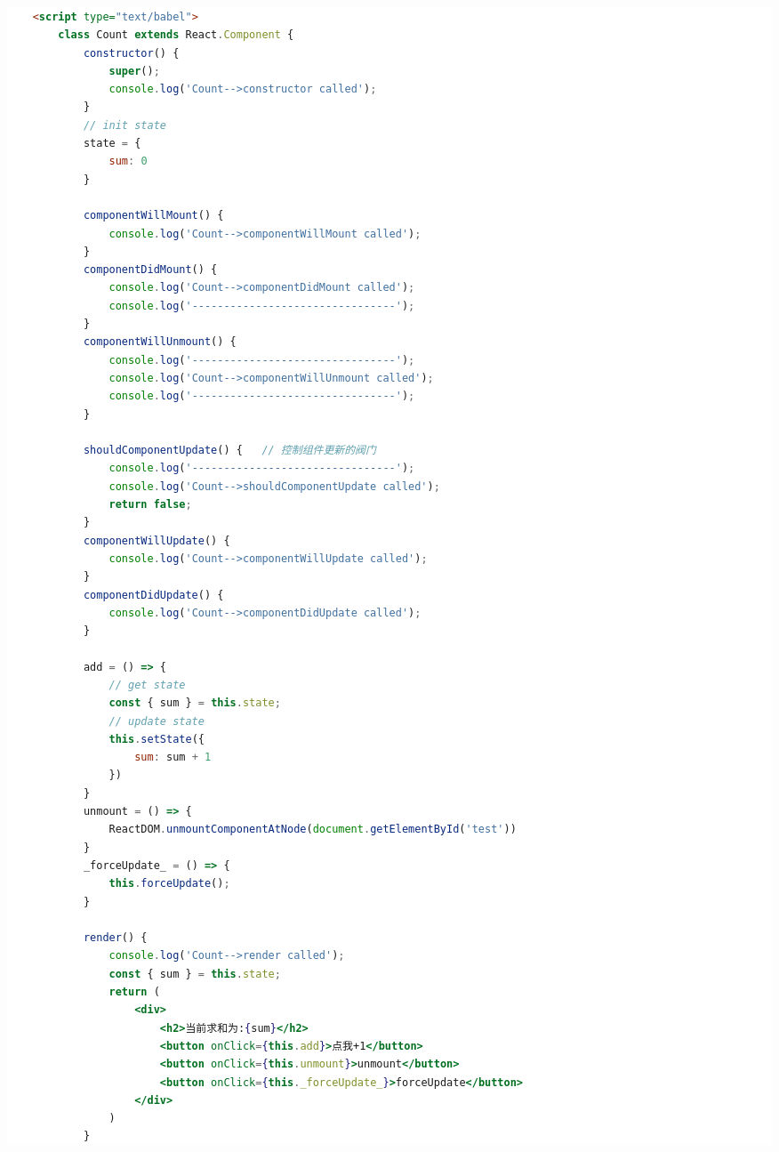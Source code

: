 ```html
    <script type="text/babel">
        class Count extends React.Component {
            constructor() {
                super();
                console.log('Count-->constructor called');
            }
            // init state
            state = {
                sum: 0
            }

            componentWillMount() {
                console.log('Count-->componentWillMount called');
            }
            componentDidMount() {
                console.log('Count-->componentDidMount called');
                console.log('--------------------------------');
            }
            componentWillUnmount() {
                console.log('--------------------------------');
                console.log('Count-->componentWillUnmount called');
                console.log('--------------------------------');
            }

            shouldComponentUpdate() {   // 控制组件更新的阀门 
                console.log('--------------------------------');
                console.log('Count-->shouldComponentUpdate called');
                return false;
            }
            componentWillUpdate() {
                console.log('Count-->componentWillUpdate called');
            }
            componentDidUpdate() {
                console.log('Count-->componentDidUpdate called');
            }

            add = () => {
                // get state
                const { sum } = this.state;
                // update state
                this.setState({
                    sum: sum + 1
                })
            }
            unmount = () => {
                ReactDOM.unmountComponentAtNode(document.getElementById('test'))
            }
            _forceUpdate_ = () => {
                this.forceUpdate();
            }

            render() {
                console.log('Count-->render called');
                const { sum } = this.state;
                return (
                    <div>
                        <h2>当前求和为:{sum}</h2>
                        <button onClick={this.add}>点我+1</button>
                        <button onClick={this.unmount}>unmount</button>
                        <button onClick={this._forceUpdate_}>forceUpdate</button>
                    </div>
                )
            }
```